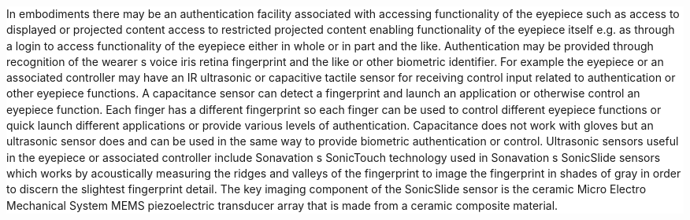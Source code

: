 In embodiments there may be an authentication facility associated with accessing functionality of the eyepiece such as access to displayed or projected content access to restricted projected content enabling functionality of the eyepiece itself e.g. as through a login to access functionality of the eyepiece either in whole or in part and the like. Authentication may be provided through recognition of the wearer s voice iris retina fingerprint and the like or other biometric identifier. For example the eyepiece or an associated controller may have an IR ultrasonic or capacitive tactile sensor for receiving control input related to authentication or other eyepiece functions. A capacitance sensor can detect a fingerprint and launch an application or otherwise control an eyepiece function. Each finger has a different fingerprint so each finger can be used to control different eyepiece functions or quick launch different applications or provide various levels of authentication. Capacitance does not work with gloves but an ultrasonic sensor does and can be used in the same way to provide biometric authentication or control. Ultrasonic sensors useful in the eyepiece or associated controller include Sonavation s SonicTouch technology used in Sonavation s SonicSlide sensors which works by acoustically measuring the ridges and valleys of the fingerprint to image the fingerprint in shades of gray in order to discern the slightest fingerprint detail. The key imaging component of the SonicSlide sensor is the ceramic Micro Electro Mechanical System MEMS piezoelectric transducer array that is made from a ceramic composite material.


